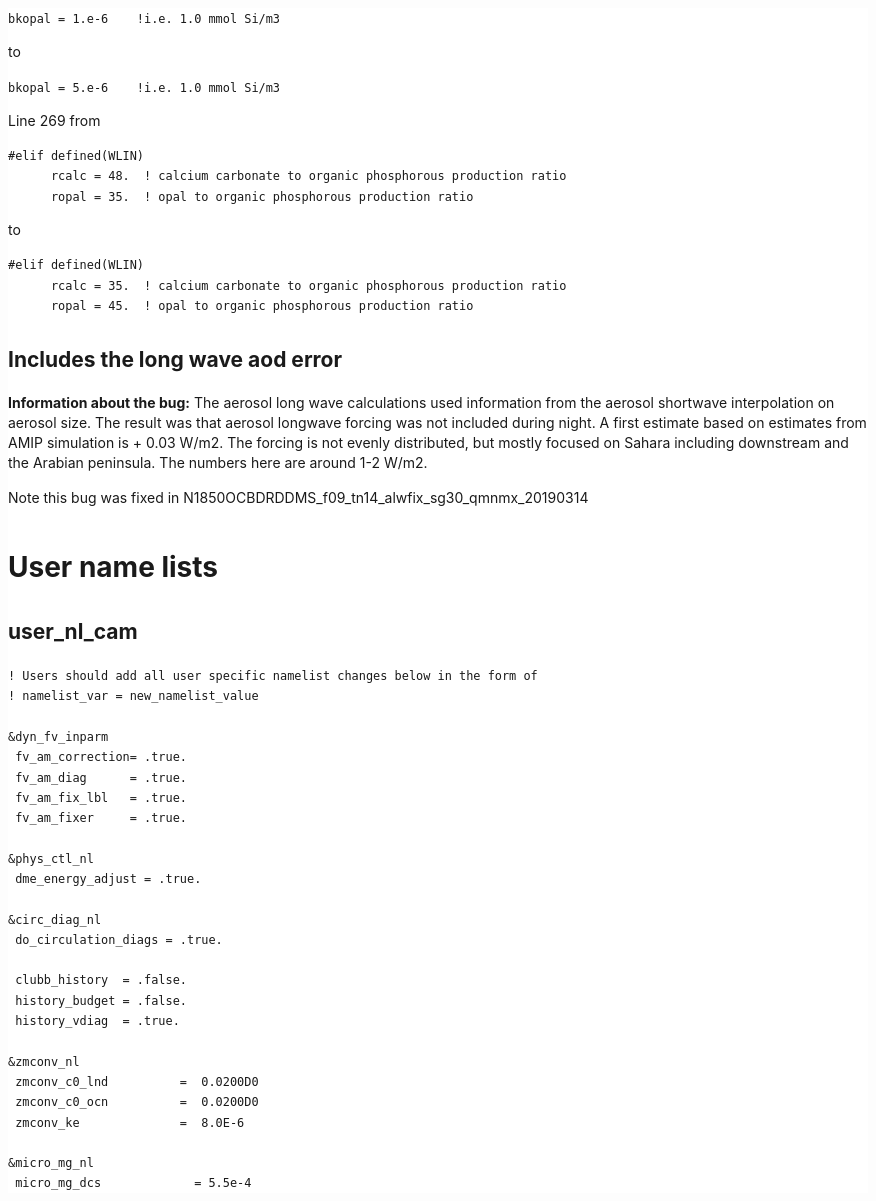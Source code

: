 ```
bkopal = 1.e-6    !i.e. 1.0 mmol Si/m3 
```

to 

```
bkopal = 5.e-6    !i.e. 1.0 mmol Si/m3 
```

Line 269 from
```
#elif defined(WLIN) 
      rcalc = 48.  ! calcium carbonate to organic phosphorous production ratio
      ropal = 35.  ! opal to organic phosphorous production ratio 
```
to 

```
#elif defined(WLIN) 
      rcalc = 35.  ! calcium carbonate to organic phosphorous production ratio
      ropal = 45.  ! opal to organic phosphorous production ratio 
```



## Includes the long wave aod error

**Information about the bug:** The aerosol long wave calculations used information from the aerosol shortwave interpolation on aerosol size. The result was that aerosol longwave forcing was not included during night. A first estimate based on estimates from AMIP simulation is + 0.03 W/m2. The forcing is not evenly distributed, but mostly focused on Sahara including downstream and the Arabian peninsula. The numbers here are around 1-2 W/m2.  

Note this bug was fixed in N1850OCBDRDDMS_f09_tn14_alwfix_sg30_qmnmx_20190314

# User name lists

## user_nl_cam
``` 
! Users should add all user specific namelist changes below in the form of
! namelist_var = new_namelist_value

&dyn_fv_inparm
 fv_am_correction= .true.
 fv_am_diag      = .true.
 fv_am_fix_lbl   = .true.
 fv_am_fixer     = .true.

&phys_ctl_nl
 dme_energy_adjust = .true.

&circ_diag_nl
 do_circulation_diags = .true.

 clubb_history  = .false.
 history_budget = .false.
 history_vdiag  = .true.

&zmconv_nl
 zmconv_c0_lnd          =  0.0200D0
 zmconv_c0_ocn          =  0.0200D0
 zmconv_ke              =  8.0E-6

&micro_mg_nl
 micro_mg_dcs             = 5.5e-4
```